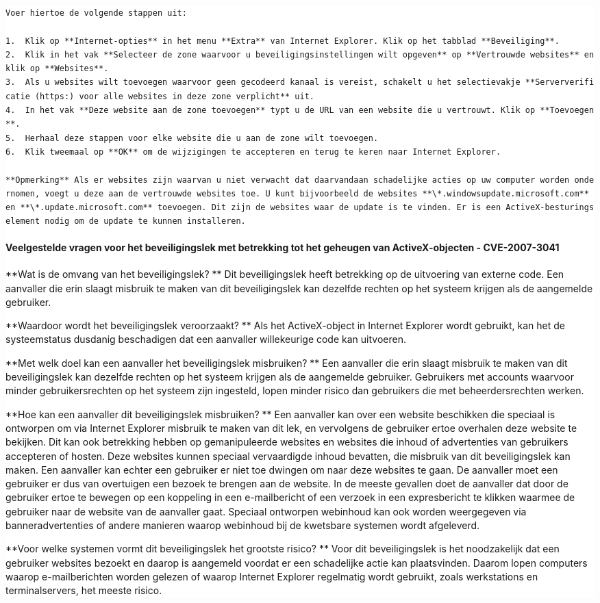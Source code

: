    Voer hiertoe de volgende stappen uit:

    1.  Klik op **Internet-opties** in het menu **Extra** van Internet Explorer. Klik op het tabblad **Beveiliging**.
    2.  Klik in het vak **Selecteer de zone waarvoor u beveiligingsinstellingen wilt opgeven** op **Vertrouwde websites** en klik op **Websites**.
    3.  Als u websites wilt toevoegen waarvoor geen gecodeerd kanaal is vereist, schakelt u het selectievakje **Serververificatie (https:) voor alle websites in deze zone verplicht** uit.
    4.  In het vak **Deze website aan de zone toevoegen** typt u de URL van een website die u vertrouwt. Klik op **Toevoegen**.
    5.  Herhaal deze stappen voor elke website die u aan de zone wilt toevoegen.
    6.  Klik tweemaal op **OK** om de wijzigingen te accepteren en terug te keren naar Internet Explorer.

    **Opmerking** Als er websites zijn waarvan u niet verwacht dat daarvandaan schadelijke acties op uw computer worden ondernomen, voegt u deze aan de vertrouwde websites toe. U kunt bijvoorbeeld de websites **\*.windowsupdate.microsoft.com** en **\*.update.microsoft.com** toevoegen. Dit zijn de websites waar de update is te vinden. Er is een ActiveX-besturingselement nodig om de update te kunnen installeren.

#### Veelgestelde vragen voor het beveiligingslek met betrekking tot het geheugen van ActiveX-objecten - CVE-2007-3041

**Wat is de omvang van het beveiligingslek? **
Dit beveiligingslek heeft betrekking op de uitvoering van externe code. Een aanvaller die erin slaagt misbruik te maken van dit beveiligingslek kan dezelfde rechten op het systeem krijgen als de aangemelde gebruiker.

**Waardoor wordt het beveiligingslek veroorzaakt? **
Als het ActiveX-object in Internet Explorer wordt gebruikt, kan het de systeemstatus dusdanig beschadigen dat een aanvaller willekeurige code kan uitvoeren.

**Met welk doel kan een aanvaller het beveiligingslek misbruiken? **
Een aanvaller die erin slaagt misbruik te maken van dit beveiligingslek kan dezelfde rechten op het systeem krijgen als de aangemelde gebruiker. Gebruikers met accounts waarvoor minder gebruikersrechten op het systeem zijn ingesteld, lopen minder risico dan gebruikers die met beheerdersrechten werken.

**Hoe kan een aanvaller dit beveiligingslek misbruiken? **
Een aanvaller kan over een website beschikken die speciaal is ontworpen om via Internet Explorer misbruik te maken van dit lek, en vervolgens de gebruiker ertoe overhalen deze website te bekijken. Dit kan ook betrekking hebben op gemanipuleerde websites en websites die inhoud of advertenties van gebruikers accepteren of hosten. Deze websites kunnen speciaal vervaardigde inhoud bevatten, die misbruik van dit beveiligingslek kan maken. Een aanvaller kan echter een gebruiker er niet toe dwingen om naar deze websites te gaan. De aanvaller moet een gebruiker er dus van overtuigen een bezoek te brengen aan de website. In de meeste gevallen doet de aanvaller dat door de gebruiker ertoe te bewegen op een koppeling in een e-mailbericht of een verzoek in een expresbericht te klikken waarmee de gebruiker naar de website van de aanvaller gaat. Speciaal ontworpen webinhoud kan ook worden weergegeven via banneradvertenties of andere manieren waarop webinhoud bij de kwetsbare systemen wordt afgeleverd.

**Voor welke systemen vormt dit beveiligingslek het grootste risico? **
Voor dit beveiligingslek is het noodzakelijk dat een gebruiker websites bezoekt en daarop is aangemeld voordat er een schadelijke actie kan plaatsvinden. Daarom lopen computers waarop e-mailberichten worden gelezen of waarop Internet Explorer regelmatig wordt gebruikt, zoals werkstations en terminalservers, het meeste risico.
